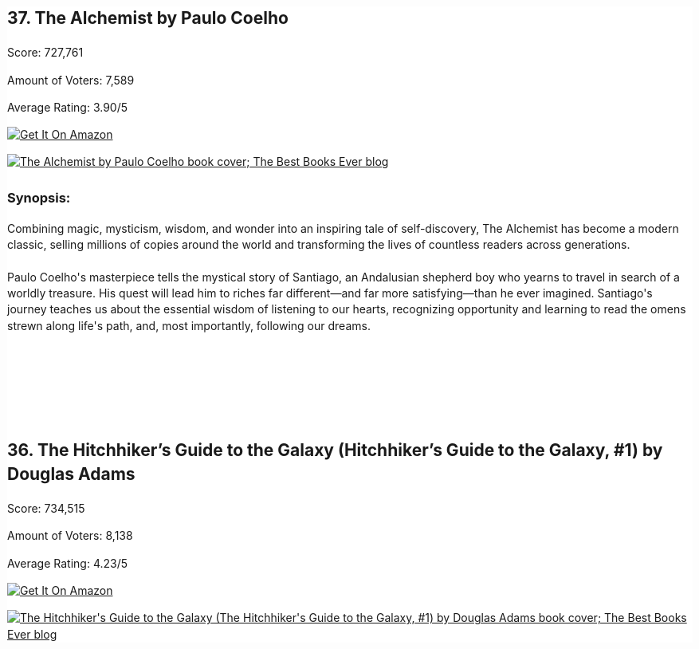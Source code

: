## 37. The Alchemist by Paulo Coelho

Score: 727,761

Amount of Voters: 7,589

Average Rating: 3.90/5

<a href="https://amzn.to/3EWK3EO"
target="\_blank"
rel="noopener noreferrer"><img
src="/img/posts/amazonbutton.png"
alt="Get It On Amazon"/>
</a>

<a href="https://amzn.to/3EWK3EO"><img src="/img/posts/bestbooks/alchemist.webp"
alt="The Alchemist by Paulo Coelho book cover; The Best Books Ever blog"
width="320px"></a>

### Synopsis:

Combining magic, mysticism, wisdom, and wonder into an inspiring tale of self-discovery, The Alchemist has become a modern classic, selling millions of copies around the world and transforming the lives of countless readers across generations.
<br/><br/>
Paulo Coelho's masterpiece tells the mystical story of Santiago, an Andalusian shepherd boy who yearns to travel in search of a worldly treasure. His quest will lead him to riches far different—and far more satisfying—than he ever imagined. Santiago's journey teaches us about the essential wisdom of listening to our hearts, recognizing opportunity and learning to read the omens strewn along life's path, and, most importantly, following our dreams.
<br/><br/>
<br/><br/>
<br/><br/>

## 36. The Hitchhiker’s Guide to the Galaxy (Hitchhiker’s Guide to the Galaxy, #1) by Douglas Adams

Score: 734,515

Amount of Voters: 8,138

Average Rating: 4.23/5

<a href="https://amzn.to/3ZG6mbk"
target="\_blank"
rel="noopener noreferrer"><img
src="/img/posts/amazonbutton.png"
alt="Get It On Amazon"/>
</a>

<a href="https://amzn.to/3ZG6mbk"><img src="/img/posts/bestbooks/galaxy.webp"
alt="The Hitchhiker's Guide to the Galaxy (The Hitchhiker's Guide to the Galaxy, #1) by Douglas Adams book cover; The Best Books Ever blog"
width="320px"></a>
